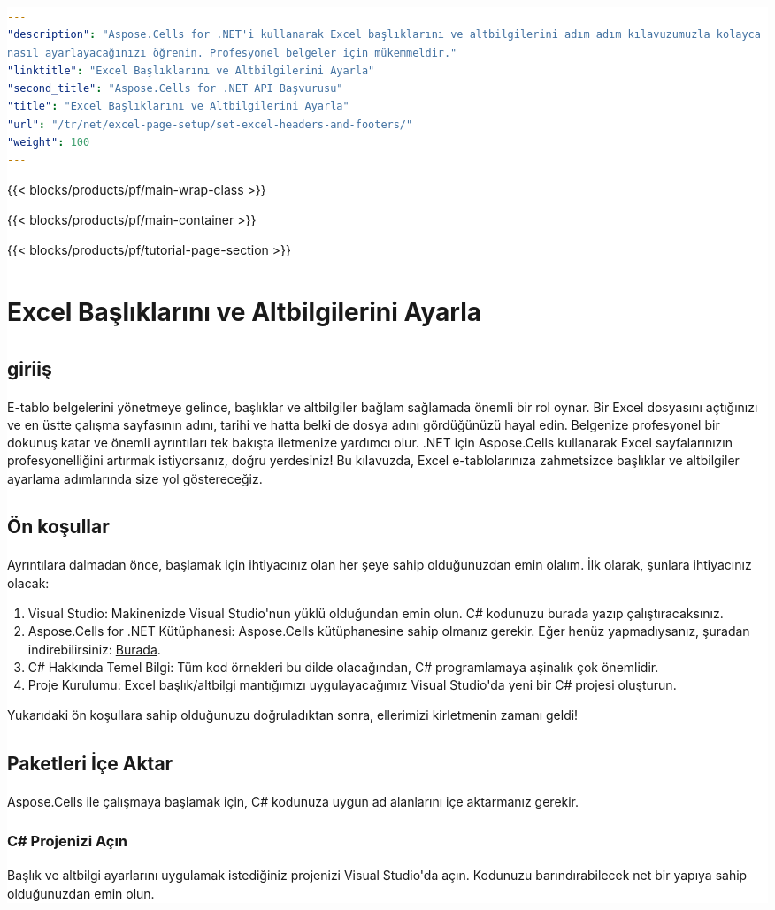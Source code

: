 ```yaml
---
"description": "Aspose.Cells for .NET'i kullanarak Excel başlıklarını ve altbilgilerini adım adım kılavuzumuzla kolayca nasıl ayarlayacağınızı öğrenin. Profesyonel belgeler için mükemmeldir."
"linktitle": "Excel Başlıklarını ve Altbilgilerini Ayarla"
"second_title": "Aspose.Cells for .NET API Başvurusu"
"title": "Excel Başlıklarını ve Altbilgilerini Ayarla"
"url": "/tr/net/excel-page-setup/set-excel-headers-and-footers/"
"weight": 100
---
```


{{< blocks/products/pf/main-wrap-class >}}

{{< blocks/products/pf/main-container >}}

{{< blocks/products/pf/tutorial-page-section >}}

# Excel Başlıklarını ve Altbilgilerini Ayarla

## giriiş

E-tablo belgelerini yönetmeye gelince, başlıklar ve altbilgiler bağlam sağlamada önemli bir rol oynar. Bir Excel dosyasını açtığınızı ve en üstte çalışma sayfasının adını, tarihi ve hatta belki de dosya adını gördüğünüzü hayal edin. Belgenize profesyonel bir dokunuş katar ve önemli ayrıntıları tek bakışta iletmenize yardımcı olur. .NET için Aspose.Cells kullanarak Excel sayfalarınızın profesyonelliğini artırmak istiyorsanız, doğru yerdesiniz! Bu kılavuzda, Excel e-tablolarınıza zahmetsizce başlıklar ve altbilgiler ayarlama adımlarında size yol göstereceğiz. 

## Ön koşullar

Ayrıntılara dalmadan önce, başlamak için ihtiyacınız olan her şeye sahip olduğunuzdan emin olalım. İlk olarak, şunlara ihtiyacınız olacak:

1. Visual Studio: Makinenizde Visual Studio'nun yüklü olduğundan emin olun. C# kodunuzu burada yazıp çalıştıracaksınız.
2. Aspose.Cells for .NET Kütüphanesi: Aspose.Cells kütüphanesine sahip olmanız gerekir. Eğer henüz yapmadıysanız, şuradan indirebilirsiniz: [Burada](https://releases.aspose.com/cells/net/).
3. C# Hakkında Temel Bilgi: Tüm kod örnekleri bu dilde olacağından, C# programlamaya aşinalık çok önemlidir.
4. Proje Kurulumu: Excel başlık/altbilgi mantığımızı uygulayacağımız Visual Studio'da yeni bir C# projesi oluşturun.

Yukarıdaki ön koşullara sahip olduğunuzu doğruladıktan sonra, ellerimizi kirletmenin zamanı geldi!

## Paketleri İçe Aktar

Aspose.Cells ile çalışmaya başlamak için, C# kodunuza uygun ad alanlarını içe aktarmanız gerekir.

### C# Projenizi Açın

Başlık ve altbilgi ayarlarını uygulamak istediğiniz projenizi Visual Studio'da açın. Kodunuzu barındırabilecek net bir yapıya sahip olduğunuzdan emin olun.
